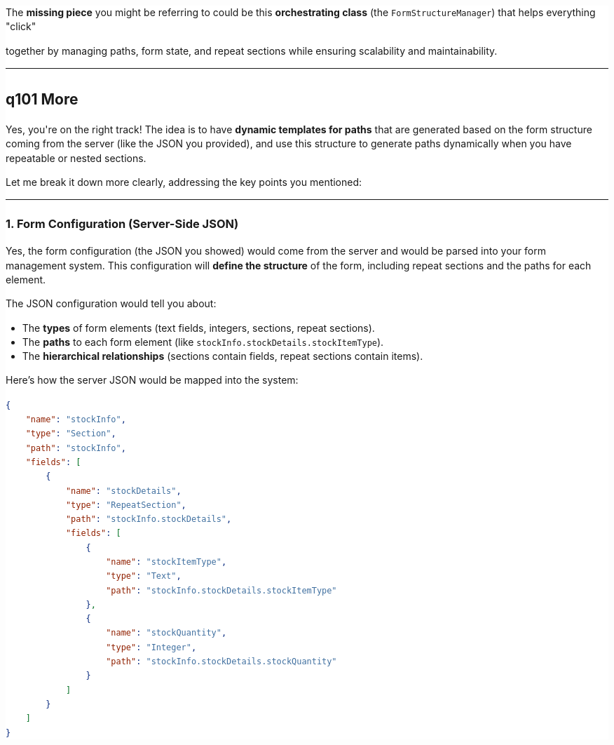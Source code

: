 The **missing piece** you might be referring to could be this **orchestrating class** (the `FormStructureManager`) that helps everything "click"

 together by managing paths, form state, and repeat sections while ensuring scalability and maintainability.
 
----

## q101 More

Yes, you're on the right track! The idea is to have **dynamic templates for paths** that are generated based on the form structure coming from the server (like the JSON you provided), and use this structure to generate paths dynamically when you have repeatable or nested sections.

Let me break it down more clearly, addressing the key points you mentioned:

---

### 1. **Form Configuration (Server-Side JSON)**
Yes, the form configuration (the JSON you showed) would come from the server and would be parsed into your form management system. This configuration will **define the structure** of the form, including repeat sections and the paths for each element.

The JSON configuration would tell you about:
- The **types** of form elements (text fields, integers, sections, repeat sections).
- The **paths** to each form element (like `stockInfo.stockDetails.stockItemType`).
- The **hierarchical relationships** (sections contain fields, repeat sections contain items).

Here’s how the server JSON would be mapped into the system:

```json
{
    "name": "stockInfo",
    "type": "Section",
    "path": "stockInfo",
    "fields": [
        {
            "name": "stockDetails",
            "type": "RepeatSection",
            "path": "stockInfo.stockDetails",
            "fields": [
                {
                    "name": "stockItemType",
                    "type": "Text",
                    "path": "stockInfo.stockDetails.stockItemType"
                },
                {
                    "name": "stockQuantity",
                    "type": "Integer",
                    "path": "stockInfo.stockDetails.stockQuantity"
                }
            ]
        }
    ]
}
```
